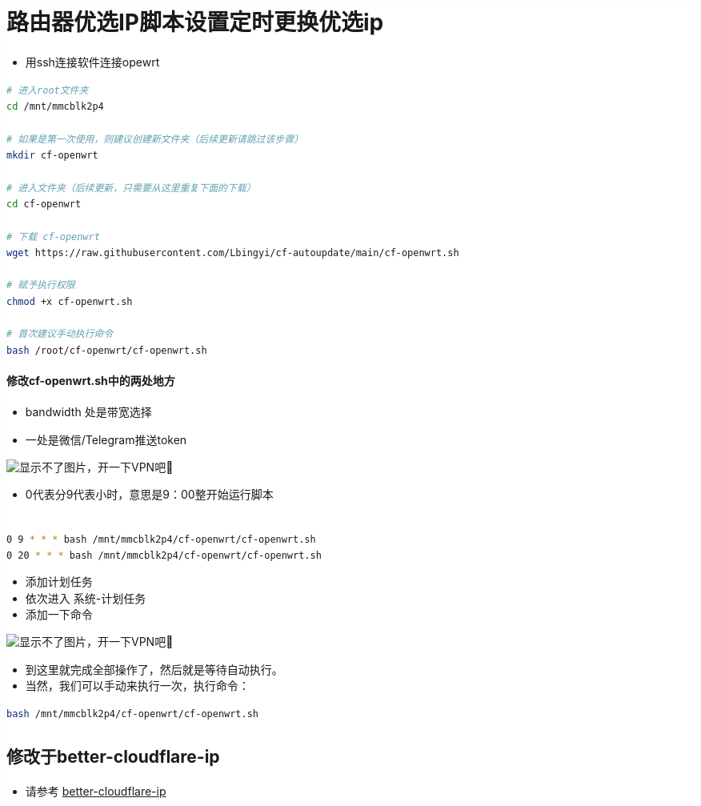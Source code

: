 # 路由器优选IP脚本设置定时更换优选ip
* 用ssh连接软件连接opewrt
```Bash
# 进入root文件夹
cd /mnt/mmcblk2p4

# 如果是第一次使用，则建议创建新文件夹（后续更新请跳过该步骤）
mkdir cf-openwrt

# 进入文件夹（后续更新，只需要从这里重复下面的下载）
cd cf-openwrt

# 下载 cf-openwrt
wget https://raw.githubusercontent.com/Lbingyi/cf-autoupdate/main/cf-openwrt.sh

# 赋予执行权限
chmod +x cf-openwrt.sh

# 首次建议手动执行命令
bash /root/cf-openwrt/cf-openwrt.sh
```
#### 修改cf-openwrt.sh中的两处地方
* bandwidth 处是带宽选择

* 一处是微信/Telegram推送token

<img src="./image/1.png" width=80% alt="显示不了图片，开一下VPN吧🛫">

* 0代表分9代表小时，意思是9：00整开始运行脚本
```Bash

0 9 * * * bash /mnt/mmcblk2p4/cf-openwrt/cf-openwrt.sh
0 20 * * * bash /mnt/mmcblk2p4/cf-openwrt/cf-openwrt.sh
```
* 添加计划任务
* 依次进入 系统-计划任务
* 添加一下命令

<img src="./image/2.png" width=80% alt="显示不了图片，开一下VPN吧🛫">

* 到这里就完成全部操作了，然后就是等待自动执行。
* 当然，我们可以手动来执行一次，执行命令：
```Bash
bash /mnt/mmcblk2p4/cf-openwrt/cf-openwrt.sh
```

## 修改于better-cloudflare-ip
* 请参考 [better-cloudflare-ip](https://github.com/badafans/better-cloudflare-ip)
